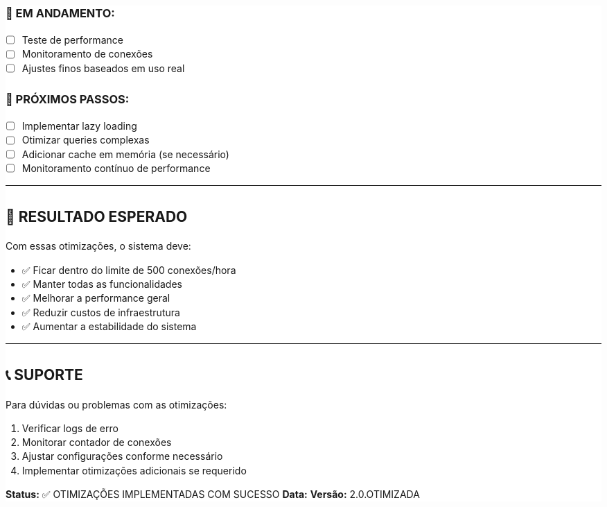 ### 🔄 EM ANDAMENTO:
- [ ] Teste de performance
- [ ] Monitoramento de conexões
- [ ] Ajustes finos baseados em uso real

### 📝 PRÓXIMOS PASSOS:
- [ ] Implementar lazy loading
- [ ] Otimizar queries complexas
- [ ] Adicionar cache em memória (se necessário)
- [ ] Monitoramento contínuo de performance

---

## 🎯 RESULTADO ESPERADO

Com essas otimizações, o sistema deve:
- ✅ Ficar dentro do limite de 500 conexões/hora
- ✅ Manter todas as funcionalidades
- ✅ Melhorar a performance geral
- ✅ Reduzir custos de infraestrutura
- ✅ Aumentar a estabilidade do sistema

---

## 📞 SUPORTE

Para dúvidas ou problemas com as otimizações:
1. Verificar logs de erro
2. Monitorar contador de conexões
3. Ajustar configurações conforme necessário
4. Implementar otimizações adicionais se requerido

**Status:** ✅ OTIMIZAÇÕES IMPLEMENTADAS COM SUCESSO
**Data:** <?php echo date('d/m/Y H:i:s'); ?>
**Versão:** 2.0.OTIMIZADA 